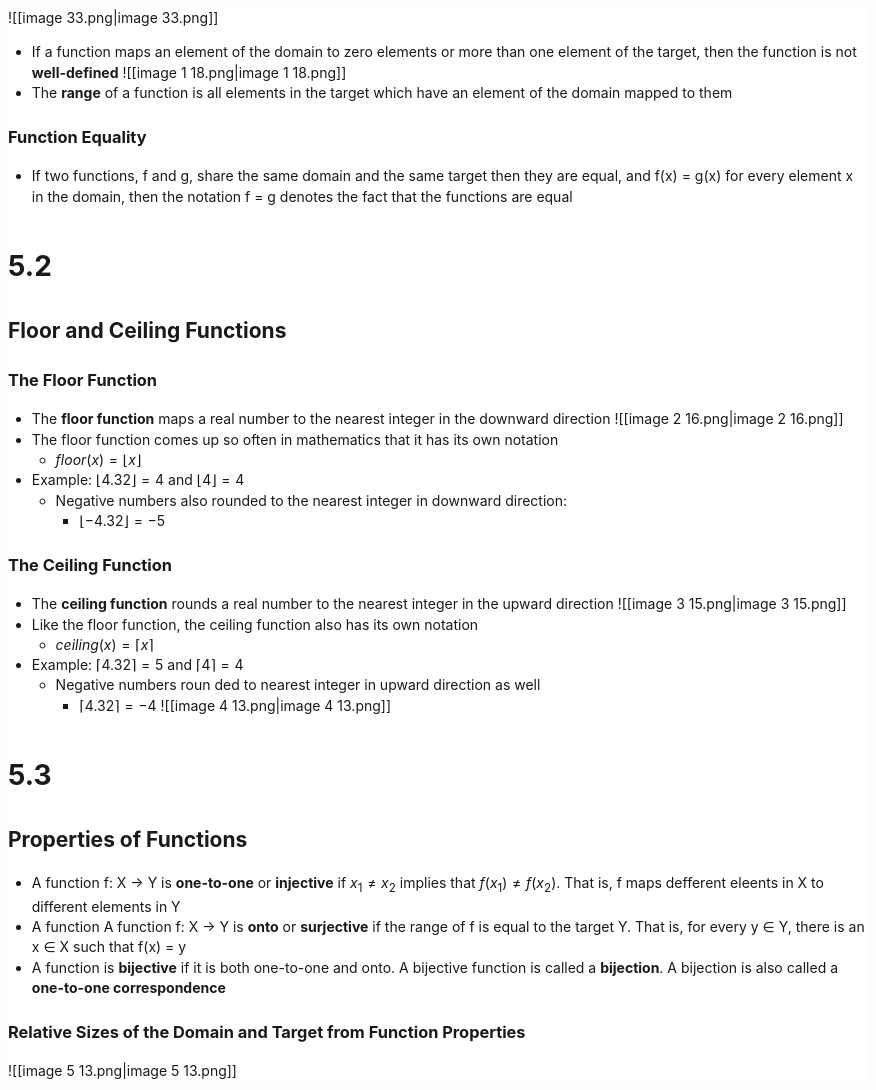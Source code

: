 ![[image 33.png|image 33.png]]
- If a function maps an element of the domain to zero elements or more than one element of the target, then the function is not **well-defined**
![[image 1 18.png|image 1 18.png]]
- The **range** of a function is all elements in the target which have an element of the domain mapped to them
### Function Equality
- If two functions, f and g, share the same domain and the same target then they are equal, and f(x) = g(x) for every element x in the domain, then the notation f = g denotes the fact that the functions are equal
  
# 5.2
## Floor and Ceiling Functions
### The Floor Function
- The **floor function** maps a real number to the nearest integer in the downward direction
![[image 2 16.png|image 2 16.png]]
- The floor function comes up so often in mathematics that it has its own notation
    - $floor(x) = ⌊x⌋$
- Example: $⌊4.32⌋ = 4$ and $⌊4⌋ = 4$
    - Negative numbers also rounded to the nearest integer in downward direction:
        - $⌊-4.32⌋ = -5$
### The Ceiling Function
- The **ceiling function** rounds a real number to the nearest integer in the upward direction
![[image 3 15.png|image 3 15.png]]
- Like the floor function, the ceiling function also has its own notation
    - $ceiling(x) = ⌈x⌉$
- Example: $⌈4.32⌉ = 5$ and $⌈4⌉ = 4$
    - Negative numbers roun ded to nearest integer in upward direction as well
        - $⌈4.32⌉ = -4$
![[image 4 13.png|image 4 13.png]]
  
# 5.3
## Properties of Functions
- A function f: X → Y is **one-to-one** or **injective** if $x_1 ≠ x_2$ implies that $f(x_1) ≠ f(x_2)$. That is, f maps defferent eleents in X to different elements in Y
- A function A function f: X → Y is **onto** or **surjective** if the range of f is equal to the target Y. That is, for every y ∈ Y, there is an x ∈ X such that f(x) = y
- A function is **bijective** if it is both one-to-one and onto. A bijective function is called a **bijection**. A bijection is also called a **one-to-one correspondence**
### Relative Sizes of the Domain and Target from Function Properties
![[image 5 13.png|image 5 13.png]]
  